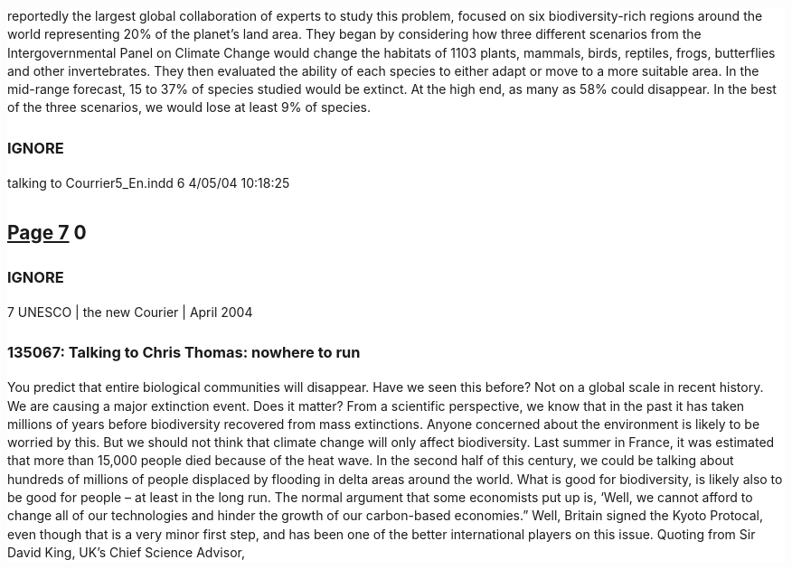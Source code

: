 reportedly the largest global 
collaboration of experts to 
study this problem, focused 
on six biodiversity-rich 
regions around the world 
representing 20% of the 
planet’s land area. They 
began by considering how 
three different scenarios 
from the Intergovernmental 
Panel on Climate Change 
would change the habitats of 
1103 plants, mammals, birds, 
reptiles, frogs, butterflies and 
other invertebrates. They 
then evaluated the ability of 
each species to either adapt 
or move to a more suitable 
area. In the mid-range 
forecast, 15 to 37% of species 
studied would be extinct. 
At the high end, as many as 
58% could disappear. In the 
best of the three scenarios, 
we would lose at least 9% of 
species.

### IGNORE

talking to
Courrier5_En.indd   6 4/05/04   10:18:25

## [Page 7](135045eng.pdf#page=7) 0

### IGNORE

7
UNESCO | the new Courier | April 2004

### 135067: Talking to Chris Thomas: nowhere to run

You predict that entire biological communities will 
disappear. Have we seen this before?
Not on a global scale in recent history. We are causing a 
major extinction event. Does it matter? From a scientific 
perspective, we know that in the past it has taken millions 
of years before biodiversity recovered from mass extinctions. 
Anyone concerned about the environment is likely to be 
worried by this.
But we should not think that climate change will only 
affect biodiversity. Last summer in France, it was estimated 
that more than 15,000 people died because of the heat wave. 
In the second half of this century, we could be talking about 
hundreds of millions of people displaced by flooding in delta 
areas around the world. 
What is good for biodiversity, is likely also to be good 
for people – at least in the long run. The normal argument 
that some economists put up is, ‘Well, we cannot afford to 
change all of our technologies and hinder the growth of our 
carbon-based economies.” Well, Britain signed the Kyoto 
Protocal, even though that is a very minor first step, and has 
been one of the better international players on this issue. 
Quoting from Sir David King, UK’s Chief Science Advisor, 